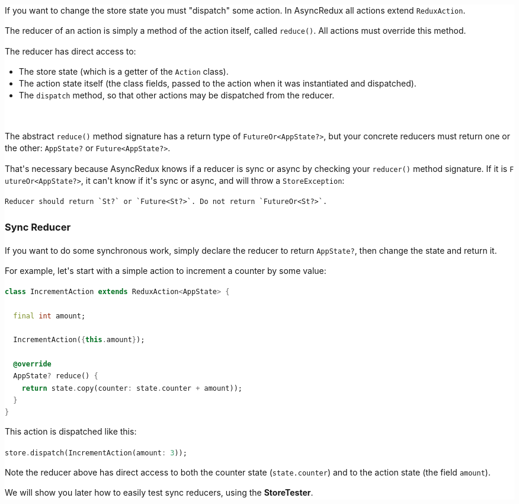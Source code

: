 If you want to change the store state you must "dispatch" some action. In AsyncRedux all actions
extend `ReduxAction`.

The reducer of an action is simply a method of the action itself, called `reduce()`. All actions
must override this method.

The reducer has direct access to:

- The store state (which is a getter of the `Action` class).
- The action state itself (the class fields, passed to the action when it was instantiated and
  dispatched).
- The `dispatch` method, so that other actions may be dispatched from the reducer.

<br>

The abstract `reduce()` method signature has a return type of `FutureOr<AppState?>`, but
your concrete reducers must return one or the other: `AppState?` or `Future<AppState?>`.

That's necessary because AsyncRedux knows if a reducer is sync or async by checking your `reducer()`
method signature. If it is `FutureOr<AppState?>`, it can't know if it's sync or async,
and will throw a `StoreException`:

```
Reducer should return `St?` or `Future<St?>`. Do not return `FutureOr<St?>`.
```

### Sync Reducer

If you want to do some synchronous work, simply declare the reducer to return `AppState?`, then
change the state and return it.

For example, let's start with a simple action to increment a counter by some value:

```dart
class IncrementAction extends ReduxAction<AppState> {

  final int amount;

  IncrementAction({this.amount});

  @override
  AppState? reduce() {
	return state.copy(counter: state.counter + amount));
  }
}
```

This action is dispatched like this:

```dart
store.dispatch(IncrementAction(amount: 3));
```

Note the reducer above has direct access to both the counter state (`state.counter`)
and to the action state (the field `amount`).

We will show you later how to easily test sync reducers, using the **StoreTester**.
